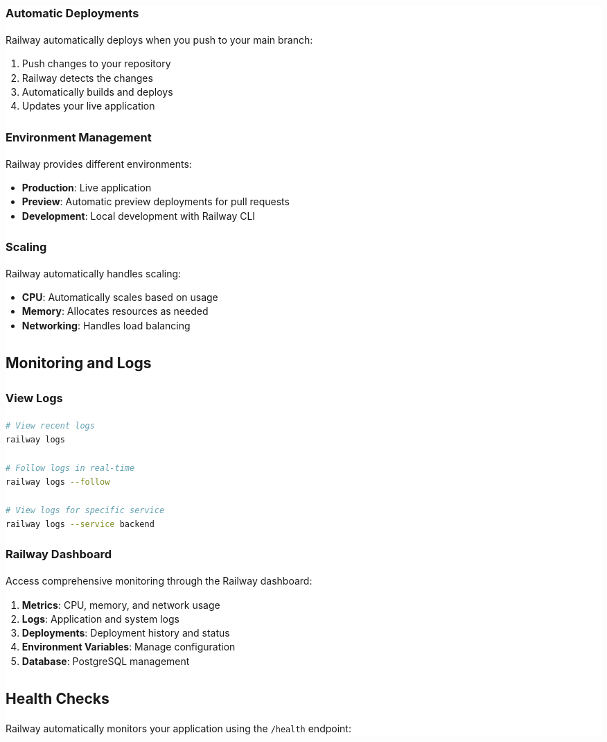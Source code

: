 ### Automatic Deployments

Railway automatically deploys when you push to your main branch:

1. Push changes to your repository
2. Railway detects the changes
3. Automatically builds and deploys
4. Updates your live application

### Environment Management

Railway provides different environments:

- **Production**: Live application
- **Preview**: Automatic preview deployments for pull requests
- **Development**: Local development with Railway CLI

### Scaling

Railway automatically handles scaling:

- **CPU**: Automatically scales based on usage
- **Memory**: Allocates resources as needed
- **Networking**: Handles load balancing

## Monitoring and Logs

### View Logs

```bash
# View recent logs
railway logs

# Follow logs in real-time
railway logs --follow

# View logs for specific service
railway logs --service backend
```

### Railway Dashboard

Access comprehensive monitoring through the Railway dashboard:

1. **Metrics**: CPU, memory, and network usage
2. **Logs**: Application and system logs
3. **Deployments**: Deployment history and status
4. **Environment Variables**: Manage configuration
5. **Database**: PostgreSQL management

## Health Checks

Railway automatically monitors your application using the `/health` endpoint:
